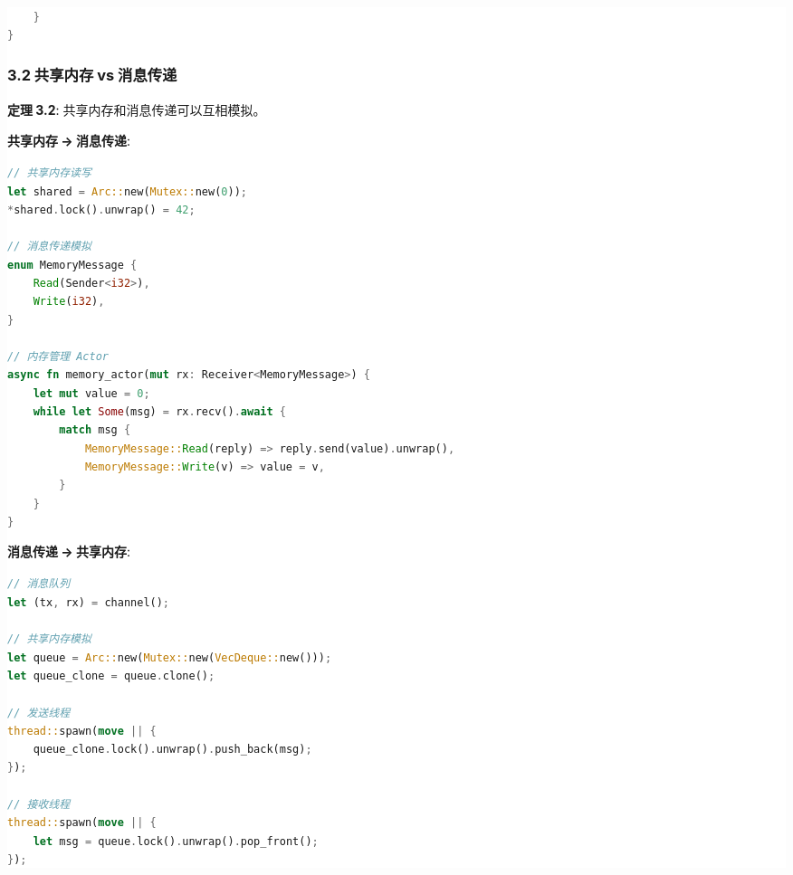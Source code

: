 ```rust
    }
}
```

### 3.2 共享内存 vs 消息传递

**定理 3.2**: 共享内存和消息传递可以互相模拟。

**共享内存 → 消息传递**:

```rust
// 共享内存读写
let shared = Arc::new(Mutex::new(0));
*shared.lock().unwrap() = 42;

// 消息传递模拟
enum MemoryMessage {
    Read(Sender<i32>),
    Write(i32),
}

// 内存管理 Actor
async fn memory_actor(mut rx: Receiver<MemoryMessage>) {
    let mut value = 0;
    while let Some(msg) = rx.recv().await {
        match msg {
            MemoryMessage::Read(reply) => reply.send(value).unwrap(),
            MemoryMessage::Write(v) => value = v,
        }
    }
}
```

**消息传递 → 共享内存**:

```rust
// 消息队列
let (tx, rx) = channel();

// 共享内存模拟
let queue = Arc::new(Mutex::new(VecDeque::new()));
let queue_clone = queue.clone();

// 发送线程
thread::spawn(move || {
    queue_clone.lock().unwrap().push_back(msg);
});

// 接收线程
thread::spawn(move || {
    let msg = queue.lock().unwrap().pop_front();
});
```
